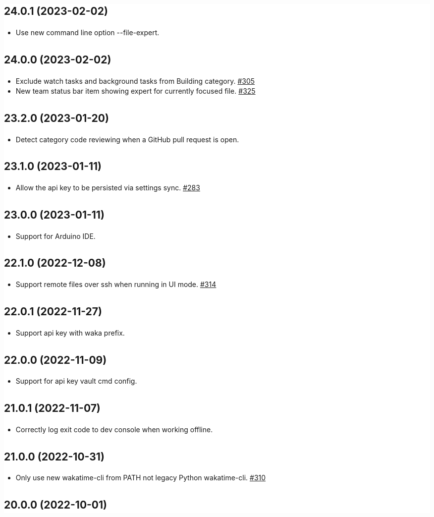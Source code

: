 ## 24.0.1 (2023-02-02)

- Use new command line option --file-expert.

## 24.0.0 (2023-02-02)

- Exclude watch tasks and background tasks from Building category.
  [#305](https://github.com/wakatime/vscode-wakatime/issues/305)
- New team status bar item showing expert for currently focused file.
  [#325](https://github.com/wakatime/vscode-wakatime/issues/325)

## 23.2.0 (2023-01-20)

- Detect category code reviewing when a GitHub pull request is open.

## 23.1.0 (2023-01-11)

- Allow the api key to be persisted via settings sync.
[#283](https://github.com/wakatime/vscode-wakatime/issues/283)

## 23.0.0 (2023-01-11)

- Support for Arduino IDE.

## 22.1.0 (2022-12-08)

- Support remote files over ssh when running in UI mode.
  [#314](https://github.com/wakatime/vscode-wakatime/issues/314)

## 22.0.1 (2022-11-27)

- Support api key with waka prefix.

## 22.0.0 (2022-11-09)

- Support for api key vault cmd config.

## 21.0.1 (2022-11-07)

- Correctly log exit code to dev console when working offline.

## 21.0.0 (2022-10-31)

- Only use new wakatime-cli from PATH not legacy Python wakatime-cli.
  [#310](https://github.com/wakatime/vscode-wakatime/issues/310)

## 20.0.0 (2022-10-01)
